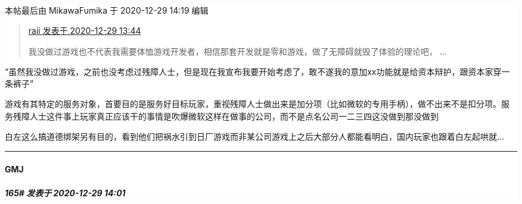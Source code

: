 

 本帖最后由 MikawaFumika 于 2020-12-29 14:19 编辑 
<blockquote><a href="httphttps://bbs.saraba1st.com/2b/forum.php?mod=redirect&amp;goto=findpost&amp;pid=49877973&amp;ptid=1980041" target="_blank">raii 发表于 2020-12-29 13:44</a>

我没做过游戏也不代表我需要体恤游戏开发者，相信那套开发就是零和游戏，做了无障碍就毁了体验的理论吧， ...</blockquote>
“虽然我没做过游戏，之前也没考虑过残障人士，但是现在我宣布我要开始考虑了，敢不遂我的意加xx功能就是给资本辩护，跟资本家穿一条裤子”

游戏有其特定的服务对象，首要目的是服务好目标玩家，重视残障人士做出来是加分项（比如微软的专用手柄），做不出来不是扣分项。服务残障人士这件事上玩家真正应该干的事情是吹爆微软这样在做事的公司，而不是点名公司一二三四这没做到那没做到

白左这么搞道德绑架另有目的，看到他们把祸水引到日厂游戏而非某公司游戏上之后大部分人都能看明白，国内玩家也跟着白左起哄就...








*****

####  GMJ  
##### 165#       发表于 2020-12-29 14:01




